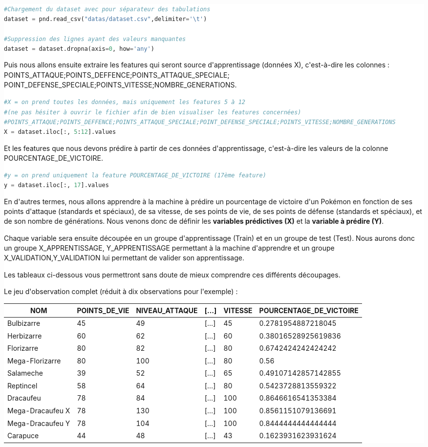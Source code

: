 ```python
#Chargement du dataset avec pour séparateur des tabulations
dataset = pnd.read_csv("datas/dataset.csv",delimiter='\t')

#Suppression des lignes ayant des valeurs manquantes
dataset = dataset.dropna(axis=0, how='any')
```

Puis nous allons ensuite extraire les features qui seront source d'apprentissage (données X), c'est-à-dire les colonnes :
POINTS_ATTAQUE;POINTS_DEFFENCE;POINTS_ATTAQUE_SPECIALE;
POINT_DEFENSE_SPECIALE;POINTS_VITESSE;NOMBRE_GENERATIONS.

```python
#X = on prend toutes les données, mais uniquement les features 5 à 12 
#(ne pas hésiter à ouvrir le fichier afin de bien visualiser les features concernées)
#POINTS_ATTAQUE;POINTS_DEFFENCE;POINTS_ATTAQUE_SPECIALE;POINT_DEFENSE_SPECIALE;POINTS_VITESSE;NOMBRE_GENERATIONS
X = dataset.iloc[:, 5:12].values
```

Et les features que nous devons prédire à partir de ces données d'apprentissage, c'est-à-dire les valeurs de la colonne POURCENTAGE_DE_VICTOIRE.

```python
#y = on prend uniquement la feature POURCENTAGE_DE_VICTOIRE (17ème feature)
y = dataset.iloc[:, 17].values
```

En d'autres termes, nous allons apprendre à la machine à prédire un pourcentage de victoire d'un Pokémon en fonction de ses points d'attaque (standards et spéciaux), de sa vitesse, de ses points de vie, de ses points de défense (standards et spéciaux), et de son nombre de générations. Nous venons donc de définir les **variables prédictives (X)** et la **variable à prédire (Y)**.

Chaque variable sera ensuite découpée en un groupe d'apprentissage (Train) et en un groupe de test (Test). Nous aurons donc un groupe X_APPRENTISSAGE, Y_APPRENTISSAGE permettant à la machine d'apprendre et un groupe X_VALIDATION,Y_VALIDATION lui permettant de valider son apprentissage.

Les tableaux ci-dessous vous permettront sans doute de mieux comprendre ces différents découpages.

Le jeu d'observation complet (réduit à dix observations pour l'exemple) :

| NOM | POINTS_DE_VIE | NIVEAU_ATTAQUE | […] | VITESSE | POURCENTAGE_DE_VICTOIRE |
|-----|---------------|----------------|-----|---------|-------------------------|
| Bulbizarre | 45 | 49 | […] | 45 | 0.2781954887218045 |
| Herbizarre | 60 | 62 | […] | 60 | 0.38016528925619836 |
| Florizarre | 80 | 82 | […] | 80 | 0.6742424242424242 |
| Mega-Florizarre | 80 | 100 | […] | 80 | 0.56 |
| Salameche | 39 | 52 | […] | 65 | 0.49107142857142855 |
| Reptincel | 58 | 64 | […] | 80 | 0.5423728813559322 |
| Dracaufeu | 78 | 84 | […] | 100 | 0.8646616541353384 |
| Mega-Dracaufeu X | 78 | 130 | […] | 100 | 0.8561151079136691 |
| Mega-Dracaufeu Y | 78 | 104 | […] | 100 | 0.8444444444444444 |
| Carapuce | 44 | 48 | […] | 43 | 0.1623931623931624 |
